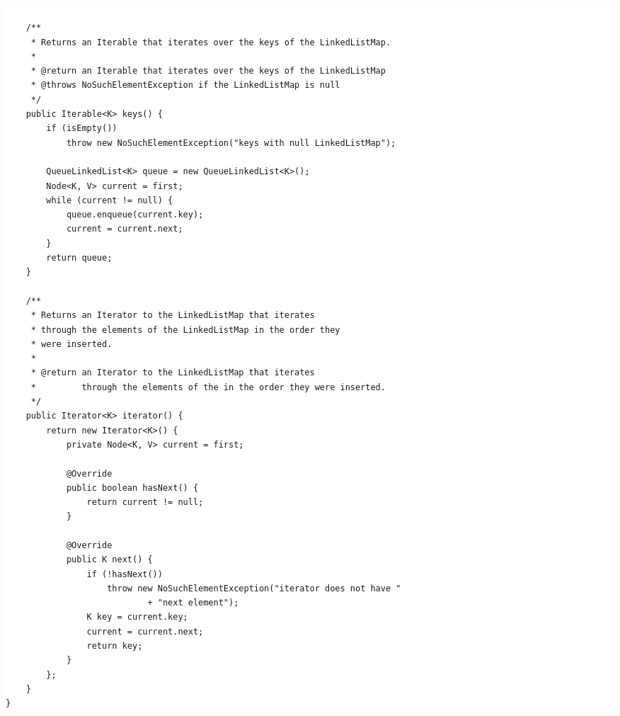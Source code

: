 ```

    /**
     * Returns an Iterable that iterates over the keys of the LinkedListMap.
     *
     * @return an Iterable that iterates over the keys of the LinkedListMap
     * @throws NoSuchElementException if the LinkedListMap is null
     */
    public Iterable<K> keys() {
        if (isEmpty())
            throw new NoSuchElementException("keys with null LinkedListMap");

        QueueLinkedList<K> queue = new QueueLinkedList<K>();
        Node<K, V> current = first;
        while (current != null) {
            queue.enqueue(current.key);
            current = current.next;
        }
        return queue;
    }

    /**
     * Returns an Iterator to the LinkedListMap that iterates
     * through the elements of the LinkedListMap in the order they
     * were inserted.
     *
     * @return an Iterator to the LinkedListMap that iterates
     *         through the elements of the in the order they were inserted.
     */
    public Iterator<K> iterator() {
        return new Iterator<K>() {
            private Node<K, V> current = first;

            @Override
            public boolean hasNext() {
                return current != null;
            }

            @Override
            public K next() {
                if (!hasNext())
                    throw new NoSuchElementException("iterator does not have "
                            + "next element");
                K key = current.key;
                current = current.next;
                return key;
            }
        };
    }
}
```
